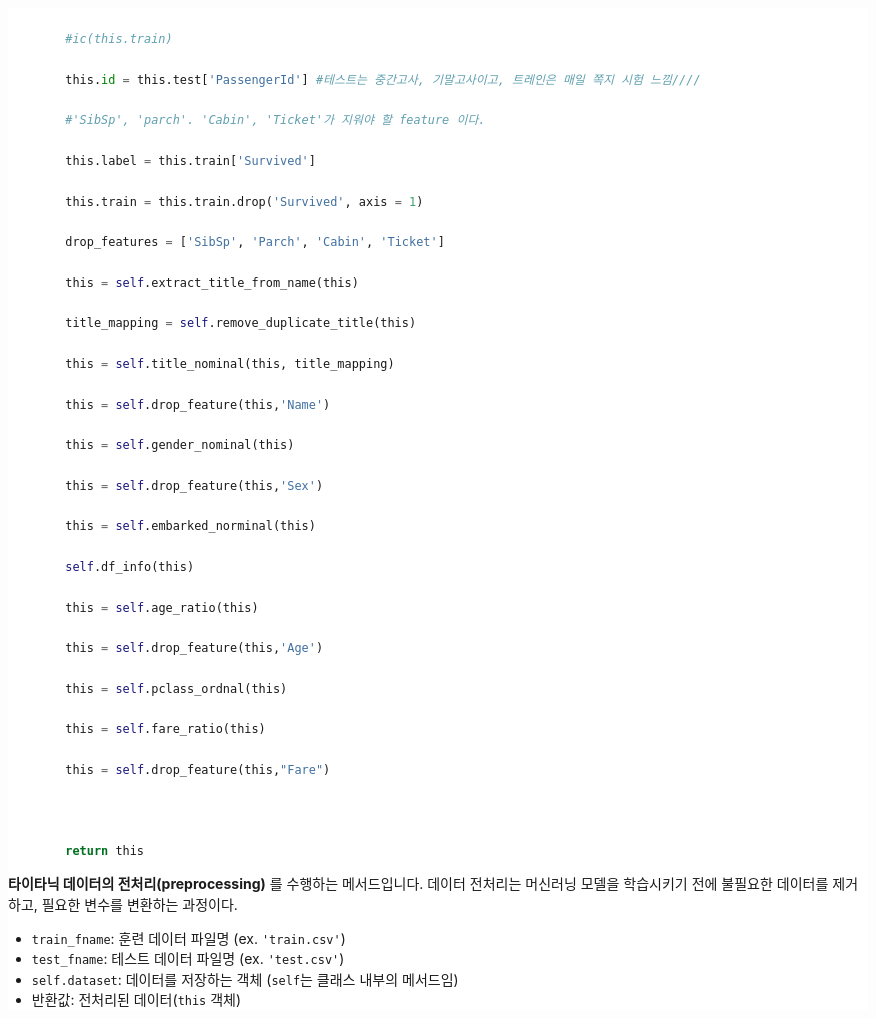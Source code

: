 ```python

        #ic(this.train)

        this.id = this.test['PassengerId'] #테스트는 중간고사, 기말고사이고, 트레인은 매일 쪽지 시험 느낌////

        #'SibSp', 'parch'. 'Cabin', 'Ticket'가 지워야 할 feature 이다.

        this.label = this.train['Survived']

        this.train = this.train.drop('Survived', axis = 1)

        drop_features = ['SibSp', 'Parch', 'Cabin', 'Ticket']

        this = self.extract_title_from_name(this)

        title_mapping = self.remove_duplicate_title(this)

        this = self.title_nominal(this, title_mapping)

        this = self.drop_feature(this,'Name')

        this = self.gender_nominal(this)

        this = self.drop_feature(this,'Sex')

        this = self.embarked_norminal(this)  

        self.df_info(this)

        this = self.age_ratio(this)

        this = self.drop_feature(this,'Age')

        this = self.pclass_ordnal(this)

        this = self.fare_ratio(this)

        this = self.drop_feature(this,"Fare")

  

        return this
```

**타이타닉 데이터의 전처리(preprocessing)** 를 수행하는 메서드입니다. 데이터 전처리는 머신러닝 모델을 학습시키기 전에 불필요한 데이터를 제거하고, 필요한 변수를 변환하는 과정이다.

- `train_fname`: 훈련 데이터 파일명 (ex. `'train.csv'`)
- `test_fname`: 테스트 데이터 파일명 (ex. `'test.csv'`)
- `self.dataset`: 데이터를 저장하는 객체 (`self`는 클래스 내부의 메서드임)
- 반환값: 전처리된 데이터(`this` 객체)

